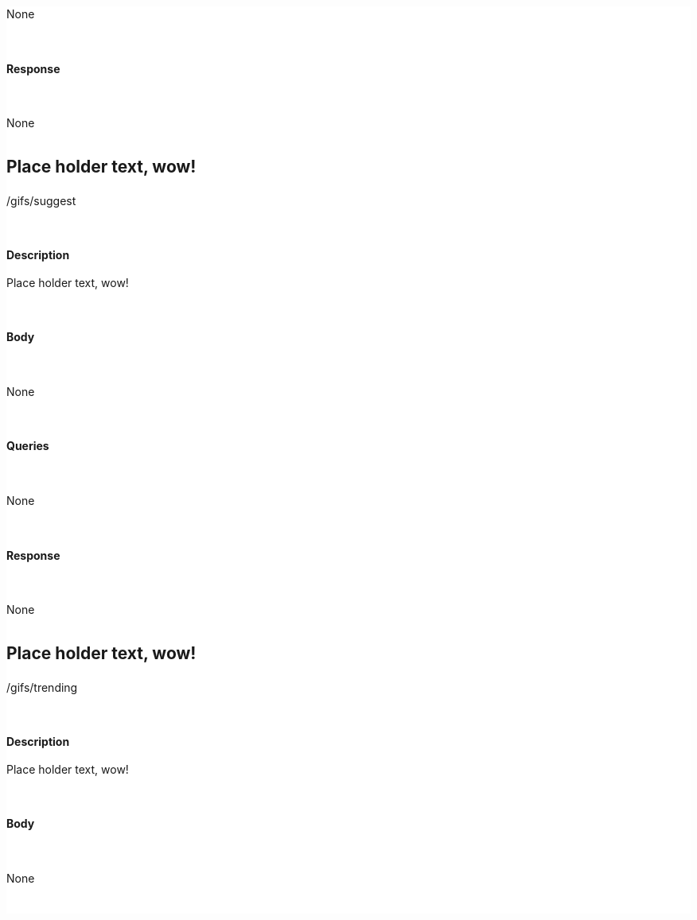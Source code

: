 None

<br>

**Response**

<br>

None

## Place holder text, wow!

<get>/gifs/suggest</get>

<br>

**Description**

Place holder text, wow!

<br>

**Body**

<br>

None

<br>

**Queries**

<br>

None

<br>

**Response**

<br>

None

## Place holder text, wow!

<get>/gifs/trending</get>

<br>

**Description**

Place holder text, wow!

<br>

**Body**

<br>

None

<br>

